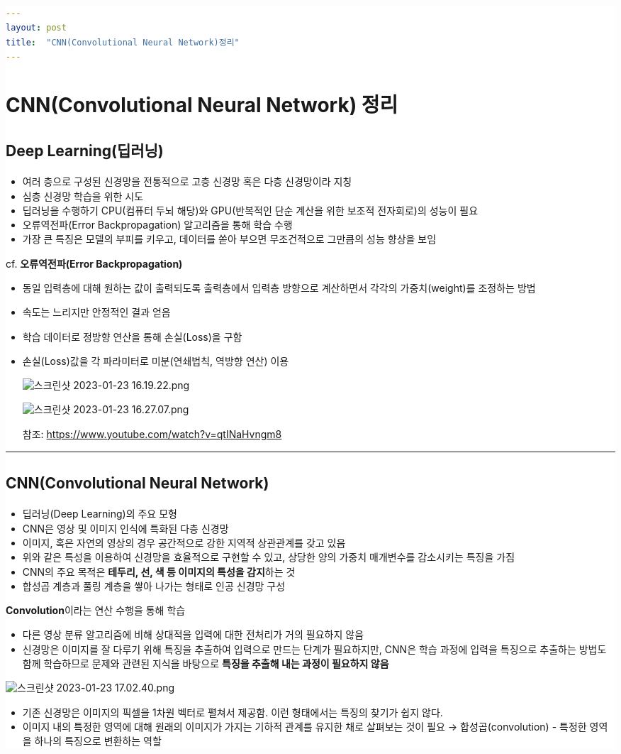 ```yaml
---
layout: post
title:  "CNN(Convolutional Neural Network)정리"
---
```



# CNN(Convolutional Neural Network) 정리

## **Deep Learning(딥러닝)**

- 여러 층으로 구성된 신경망을 전통적으로 고층 신경망 혹은 다층 신경망이라 지칭
- 심층 신경망 학습을 위한 시도
- 딥러닝을 수행하기 CPU(컴퓨터 두뇌 해당)와 GPU(반복적인 단순 계산을 위한 보조적 전자회로)의 성능이 필요
- 오류역전파(Error Backpropagation) 알고리즘을 통해 학습 수행
- 가장 큰 특징은 모델의 부피를 키우고, 데이터를 쏟아 부으면 무조건적으로 그만큼의 성능 향상을 보임

cf. **오류역전파(Error Backpropagation)**

- 동일 입력층에 대해 원하는 값이 출력되도록 출력층에서 입력층 방향으로 계산하면서 각각의 가중치(weight)를 조정하는 방법
- 속도는 느리지만 안정적인 결과 얻음
- 학습 데이터로 정방향 연산을 통해 손실(Loss)을 구함
- 손실(Loss)값을 각 파라미터로 미분(연쇄법칙, 역방향 연산) 이용
    
    ![스크린샷 2023-01-23 16.19.22.png](CNN(Convolutional%20Neural%20Network)%20%E1%84%8C%E1%85%A5%E1%86%BC%E1%84%85%E1%85%B5%20732a600c4f234bb28cc18d6637ac1a03/%25E1%2584%2589%25E1%2585%25B3%25E1%2584%258F%25E1%2585%25B3%25E1%2584%2585%25E1%2585%25B5%25E1%2586%25AB%25E1%2584%2589%25E1%2585%25A3%25E1%2586%25BA_2023-01-23_16.19.22.png)
    
    ![스크린샷 2023-01-23 16.27.07.png](CNN(Convolutional%20Neural%20Network)%20%E1%84%8C%E1%85%A5%E1%86%BC%E1%84%85%E1%85%B5%20732a600c4f234bb28cc18d6637ac1a03/%25E1%2584%2589%25E1%2585%25B3%25E1%2584%258F%25E1%2585%25B3%25E1%2584%2585%25E1%2585%25B5%25E1%2586%25AB%25E1%2584%2589%25E1%2585%25A3%25E1%2586%25BA_2023-01-23_16.27.07.png)
    
    참조: https://www.youtube.com/watch?v=qtINaHvngm8
    

---

## **CNN(Convolutional Neural Network)**

- 딥러닝(Deep Learning)의 주요 모형
- CNN은 영상 및 이미지 인식에 특화된 다층 신경망
- 이미지, 혹은 자연의 영상의 경우 공간적으로 강한 지역적 상관관계를 갖고 있음
- 위와 같은 특성을 이용하여 신경망을 효율적으로 구현할 수 있고, 상당한 양의 가중치 매개변수를 감소시키는 특징을 가짐
- CNN의 주요 목적은 **테두리, 선, 색 등 이미지의 특성을 감지**하는 것
- 합성곱 계층과 풀링 계층을 쌓아 나가는 형태로 인공 신경망 구성

**Convolution**이라는 연산 수행을 통해 학습

- 다른 영상 분류 알고리즘에 비해 상대적을 입력에 대한 전처리가 거의 필요하지 않음
- 신경망은 이미지를 잘 다루기 위해 특징을 추출하여 입력으로 만드는 단계가 필요하지만, CNN은 학습 과정에 입력을 특징으로 추출하는 방법도 함께 학습하므로 문제와 관련된 지식을 바탕으로 **특징을 추출해 내는 과정이 필요하지 않음**

![스크린샷 2023-01-23 17.02.40.png](CNN(Convolutional%20Neural%20Network)%20%E1%84%8C%E1%85%A5%E1%86%BC%E1%84%85%E1%85%B5%20732a600c4f234bb28cc18d6637ac1a03/%25E1%2584%2589%25E1%2585%25B3%25E1%2584%258F%25E1%2585%25B3%25E1%2584%2585%25E1%2585%25B5%25E1%2586%25AB%25E1%2584%2589%25E1%2585%25A3%25E1%2586%25BA_2023-01-23_17.02.40.png)

- 기존 신경망은 이미지의 픽셀을 1차원 벡터로 펼쳐서 제공함. 이런 형태에서는 특징의 찾기가 쉽지 않다.
- 이미지 내의 특정한 영역에 대해 원래의 이미지가 가지는 기하적 관계를 유지한 채로 살펴보는 것이 필요 → 합성곱(convolution) - 특정한 영역을 하나의 특징으로 변환하는 역할
